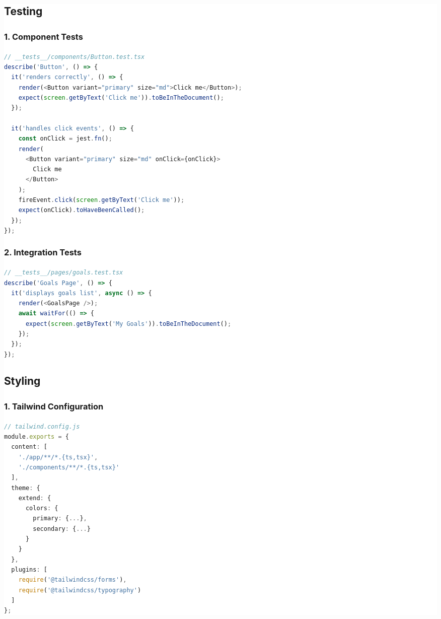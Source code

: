## Testing

### 1. Component Tests
```typescript
// __tests__/components/Button.test.tsx
describe('Button', () => {
  it('renders correctly', () => {
    render(<Button variant="primary" size="md">Click me</Button>);
    expect(screen.getByText('Click me')).toBeInTheDocument();
  });

  it('handles click events', () => {
    const onClick = jest.fn();
    render(
      <Button variant="primary" size="md" onClick={onClick}>
        Click me
      </Button>
    );
    fireEvent.click(screen.getByText('Click me'));
    expect(onClick).toHaveBeenCalled();
  });
});
```

### 2. Integration Tests
```typescript
// __tests__/pages/goals.test.tsx
describe('Goals Page', () => {
  it('displays goals list', async () => {
    render(<GoalsPage />);
    await waitFor(() => {
      expect(screen.getByText('My Goals')).toBeInTheDocument();
    });
  });
});
```

## Styling

### 1. Tailwind Configuration
```typescript
// tailwind.config.js
module.exports = {
  content: [
    './app/**/*.{ts,tsx}',
    './components/**/*.{ts,tsx}'
  ],
  theme: {
    extend: {
      colors: {
        primary: {...},
        secondary: {...}
      }
    }
  },
  plugins: [
    require('@tailwindcss/forms'),
    require('@tailwindcss/typography')
  ]
};
```

